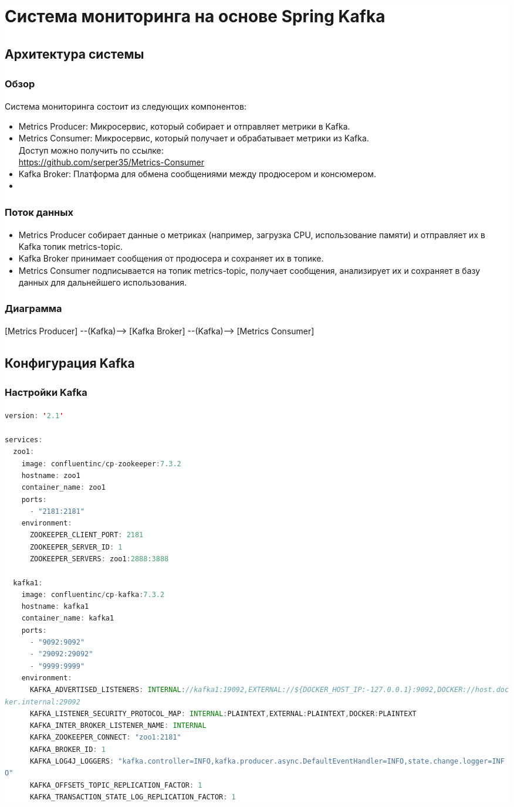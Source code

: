 # Система мониторинга на основе Spring Kafka

## Архитектура системы

### Обзор
Система мониторинга состоит из следующих компонентов:

- Metrics Producer: Микросервис, который собирает и отправляет метрики в Kafka.
- Metrics Consumer: Микросервис, который получает и обрабатывает метрики из Kafka.  
  Доступ можно получить по ссылке:  
  https://github.com/serper35/Metrics-Consumer
- Kafka Broker: Платформа для обмена сообщениями между продюсером и консюмером.
- 
### Поток данных
- Metrics Producer собирает данные о метриках (например, загрузка CPU, использование памяти) и отправляет их в Kafka топик metrics-topic.
- Kafka Broker принимает сообщения от продюсера и сохраняет их в топике.
- Metrics Consumer подписывается на топик metrics-topic, получает сообщения, анализирует их и сохраняет в базу данных для дальнейшего использования.

### Диаграмма
[Metrics Producer] --(Kafka)--> [Kafka Broker] --(Kafka)--> [Metrics Consumer]

## Конфигурация Kafka
### Настройки Kafka
```java
version: '2.1'

services:
  zoo1:
    image: confluentinc/cp-zookeeper:7.3.2
    hostname: zoo1
    container_name: zoo1
    ports:
      - "2181:2181"
    environment:
      ZOOKEEPER_CLIENT_PORT: 2181
      ZOOKEEPER_SERVER_ID: 1
      ZOOKEEPER_SERVERS: zoo1:2888:3888

  kafka1:
    image: confluentinc/cp-kafka:7.3.2
    hostname: kafka1
    container_name: kafka1
    ports:
      - "9092:9092"
      - "29092:29092"
      - "9999:9999"
    environment:
      KAFKA_ADVERTISED_LISTENERS: INTERNAL://kafka1:19092,EXTERNAL://${DOCKER_HOST_IP:-127.0.0.1}:9092,DOCKER://host.docker.internal:29092
      KAFKA_LISTENER_SECURITY_PROTOCOL_MAP: INTERNAL:PLAINTEXT,EXTERNAL:PLAINTEXT,DOCKER:PLAINTEXT
      KAFKA_INTER_BROKER_LISTENER_NAME: INTERNAL
      KAFKA_ZOOKEEPER_CONNECT: "zoo1:2181"
      KAFKA_BROKER_ID: 1
      KAFKA_LOG4J_LOGGERS: "kafka.controller=INFO,kafka.producer.async.DefaultEventHandler=INFO,state.change.logger=INFO"
      KAFKA_OFFSETS_TOPIC_REPLICATION_FACTOR: 1
      KAFKA_TRANSACTION_STATE_LOG_REPLICATION_FACTOR: 1
```